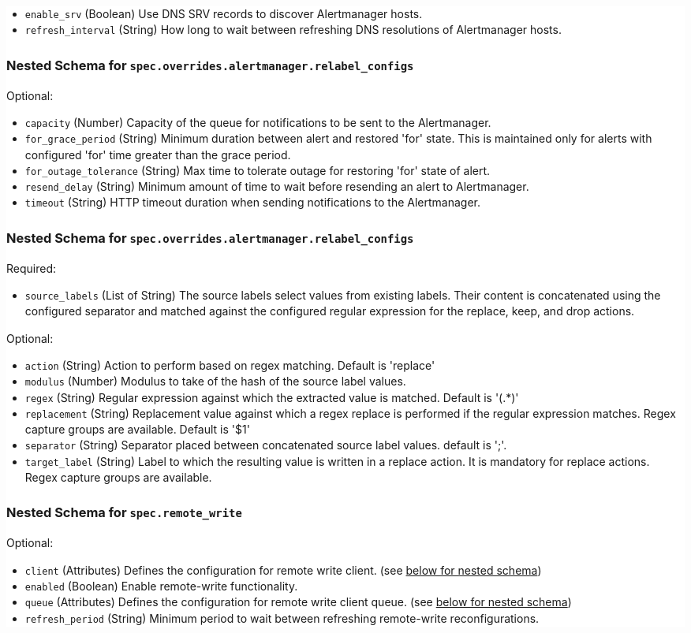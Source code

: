 - `enable_srv` (Boolean) Use DNS SRV records to discover Alertmanager hosts.
- `refresh_interval` (String) How long to wait between refreshing DNS resolutions of Alertmanager hosts.


<a id="nestedatt--spec--overrides--alertmanager--notification_queue"></a>
### Nested Schema for `spec.overrides.alertmanager.relabel_configs`

Optional:

- `capacity` (Number) Capacity of the queue for notifications to be sent to the Alertmanager.
- `for_grace_period` (String) Minimum duration between alert and restored 'for' state. This is maintained only for alerts with configured 'for' time greater than the grace period.
- `for_outage_tolerance` (String) Max time to tolerate outage for restoring 'for' state of alert.
- `resend_delay` (String) Minimum amount of time to wait before resending an alert to Alertmanager.
- `timeout` (String) HTTP timeout duration when sending notifications to the Alertmanager.


<a id="nestedatt--spec--overrides--alertmanager--relabel_configs"></a>
### Nested Schema for `spec.overrides.alertmanager.relabel_configs`

Required:

- `source_labels` (List of String) The source labels select values from existing labels. Their content is concatenated using the configured separator and matched against the configured regular expression for the replace, keep, and drop actions.

Optional:

- `action` (String) Action to perform based on regex matching. Default is 'replace'
- `modulus` (Number) Modulus to take of the hash of the source label values.
- `regex` (String) Regular expression against which the extracted value is matched. Default is '(.*)'
- `replacement` (String) Replacement value against which a regex replace is performed if the regular expression matches. Regex capture groups are available. Default is '$1'
- `separator` (String) Separator placed between concatenated source label values. default is ';'.
- `target_label` (String) Label to which the resulting value is written in a replace action. It is mandatory for replace actions. Regex capture groups are available.




<a id="nestedatt--spec--remote_write"></a>
### Nested Schema for `spec.remote_write`

Optional:

- `client` (Attributes) Defines the configuration for remote write client. (see [below for nested schema](#nestedatt--spec--remote_write--client))
- `enabled` (Boolean) Enable remote-write functionality.
- `queue` (Attributes) Defines the configuration for remote write client queue. (see [below for nested schema](#nestedatt--spec--remote_write--queue))
- `refresh_period` (String) Minimum period to wait between refreshing remote-write reconfigurations.
